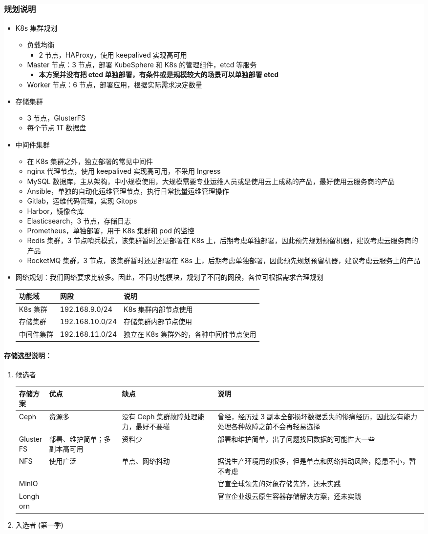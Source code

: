 ### 规划说明

- K8s 集群规划
  
  - 负载均衡
    - 2 节点，HAProxy，使用 keepalived 实现高可用
  - Master 节点：3 节点，部署 KubeSphere 和 K8s 的管理组件，etcd 等服务
    - **本方案并没有把 etcd 单独部署，有条件或是规模较大的场景可以单独部署 etcd**
  - Worker 节点：6 节点，部署应用，根据实际需求决定数量

- 存储集群
  
  - 3 节点，GlusterFS
  - 每个节点 1T 数据盘

- 中间件集群
  
  - 在 K8s 集群之外，独立部署的常见中间件
  - nginx 代理节点，使用 keepalived 实现高可用，不采用 Ingress
  - MySQL 数据库，主从架构，中小规模使用，大规模需要专业运维人员或是使用云上成熟的产品，最好使用云服务商的产品
  - Ansible，单独的自动化运维管理节点，执行日常批量运维管理操作
  - Gitlab，运维代码管理，实现 Gitops
  - Harbor，镜像仓库
  - Elasticsearch，3 节点，存储日志
  - Prometheus，单独部署，用于 K8s 集群和 pod 的监控
  - Redis 集群，3 节点哨兵模式，该集群暂时还是部署在 K8s 上，后期考虑单独部署，因此预先规划预留机器，建议考虑云服务商的产品
  - RocketMQ 集群，3 节点，该集群暂时还是部署在 K8s 上，后期考虑单独部署，因此预先规划预留机器，建议考虑云服务上的产品

- 网络规划：我们网络要求比较多。因此，不同功能模块，规划了不同的网段，各位可根据需求合理规划
  
  | 功能域    | 网段              | 说明                     |
  | ------ | --------------- | ---------------------- |
  | K8s 集群 | 192.168.9.0/24  | K8s 集群内部节点使用           |
  | 存储集群   | 192.168.10.0/24 | 存储集群内部节点使用             |
  | 中间件集群  | 192.168.11.0/24 | 独立在 K8s 集群外的，各种中间件节点使用 |

#### 存储选型说明：

1. 候选者
   
   | 存储方案      | 优点             | 缺点                     | 说明                                             |
   | --------- | -------------- | ---------------------- | ---------------------------------------------- |
   | Ceph      | 资源多            | 没有 Ceph 集群故障处理能力，最好不要碰 | 曾经，经历过 3 副本全部损坏数据丢失的惨痛经历，因此没有能力处理各种故障之前不会再轻易选择 |
   | GlusterFS | 部署、维护简单；多副本高可用 | 资料少                    | 部署和维护简单，出了问题找回数据的可能性大一些                        |
   | NFS       | 使用广泛           | 单点、网络抖动                | 据说生产环境用的很多，但是单点和网络抖动风险，隐患不小，暂不考虑               |
   | MinIO     |                |                        | 官宣全球领先的对象存储先锋，还未实践                             |
   | Longhorn  |                |                        | 官宣企业级云原生容器存储解决方案，还未实践                          |

2. 入选者 (第一季)
   